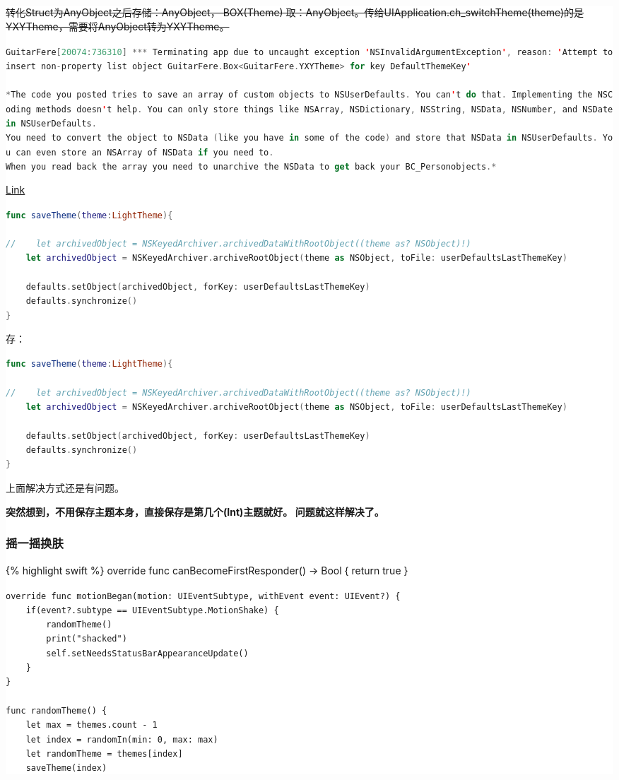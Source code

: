 ~~转化Struct为AnyObject之后存储：AnyObject， BOX(Theme)
取：AnyObject。传给UIApplication.ch_switchTheme(theme)的是YXYTheme，需要将AnyObject转为YXYTheme。~~

```swift 
GuitarFere[20074:736310] *** Terminating app due to uncaught exception 'NSInvalidArgumentException', reason: 'Attempt to insert non-property list object GuitarFere.Box<GuitarFere.YXYTheme> for key DefaultThemeKey'

*The code you posted tries to save an array of custom objects to NSUserDefaults. You can't do that. Implementing the NSCoding methods doesn't help. You can only store things like NSArray, NSDictionary, NSString, NSData, NSNumber, and NSDate in NSUserDefaults.
You need to convert the object to NSData (like you have in some of the code) and store that NSData in NSUserDefaults. You can even store an NSArray of NSData if you need to.
When you read back the array you need to unarchive the NSData to get back your BC_Personobjects.*
```

[Link](http://stackoverflow.com/questions/19720611/attempt-to-set-a-non-property-list-object-as-an-nsuserdefaults)

```swift 
func saveTheme(theme:LightTheme){
    
//    let archivedObject = NSKeyedArchiver.archivedDataWithRootObject((theme as? NSObject)!)
    let archivedObject = NSKeyedArchiver.archiveRootObject(theme as NSObject, toFile: userDefaultsLastThemeKey)
    
    defaults.setObject(archivedObject, forKey: userDefaultsLastThemeKey)
    defaults.synchronize()
}
```

存：
```swift 
func saveTheme(theme:LightTheme){
    
//    let archivedObject = NSKeyedArchiver.archivedDataWithRootObject((theme as? NSObject)!)
    let archivedObject = NSKeyedArchiver.archiveRootObject(theme as NSObject, toFile: userDefaultsLastThemeKey)
    
    defaults.setObject(archivedObject, forKey: userDefaultsLastThemeKey)
    defaults.synchronize()
}
```
上面解决方式还是有问题。

**突然想到，不用保存主题本身，直接保存是第几个(Int)主题就好。
问题就这样解决了。**


### 摇一摇换肤

{% highlight swift %}
    override func canBecomeFirstResponder() -> Bool {
        return true
    }
    
    override func motionBegan(motion: UIEventSubtype, withEvent event: UIEvent?) {
        if(event?.subtype == UIEventSubtype.MotionShake) {
            randomTheme()
            print("shacked")
            self.setNeedsStatusBarAppearanceUpdate()
        }
    }

    func randomTheme() {
        let max = themes.count - 1
        let index = randomIn(min: 0, max: max)
        let randomTheme = themes[index]
        saveTheme(index)